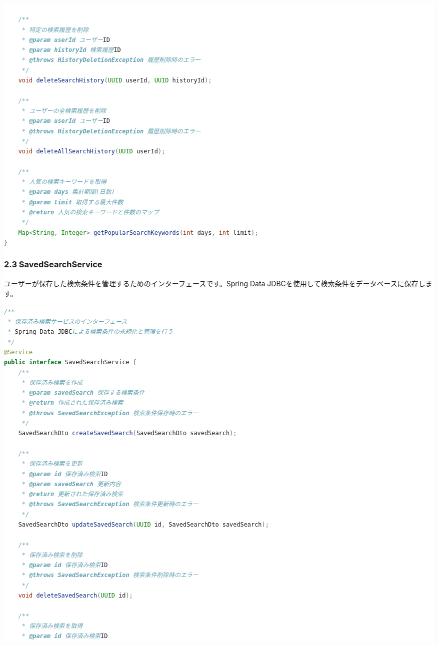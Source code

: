 ```java
    
    /**
     * 特定の検索履歴を削除
     * @param userId ユーザーID
     * @param historyId 検索履歴ID
     * @throws HistoryDeletionException 履歴削除時のエラー
     */
    void deleteSearchHistory(UUID userId, UUID historyId);
    
    /**
     * ユーザーの全検索履歴を削除
     * @param userId ユーザーID
     * @throws HistoryDeletionException 履歴削除時のエラー
     */
    void deleteAllSearchHistory(UUID userId);
    
    /**
     * 人気の検索キーワードを取得
     * @param days 集計期間(日数)
     * @param limit 取得する最大件数
     * @return 人気の検索キーワードと件数のマップ
     */
    Map<String, Integer> getPopularSearchKeywords(int days, int limit);
}
```

### 2.3 SavedSearchService

ユーザーが保存した検索条件を管理するためのインターフェースです。Spring Data JDBCを使用して検索条件をデータベースに保存します。

```java
/**
 * 保存済み検索サービスのインターフェース
 * Spring Data JDBCによる検索条件の永続化と管理を行う
 */
@Service
public interface SavedSearchService {
    /**
     * 保存済み検索を作成
     * @param savedSearch 保存する検索条件
     * @return 作成された保存済み検索
     * @throws SavedSearchException 検索条件保存時のエラー
     */
    SavedSearchDto createSavedSearch(SavedSearchDto savedSearch);
    
    /**
     * 保存済み検索を更新
     * @param id 保存済み検索ID
     * @param savedSearch 更新内容
     * @return 更新された保存済み検索
     * @throws SavedSearchException 検索条件更新時のエラー
     */
    SavedSearchDto updateSavedSearch(UUID id, SavedSearchDto savedSearch);
    
    /**
     * 保存済み検索を削除
     * @param id 保存済み検索ID
     * @throws SavedSearchException 検索条件削除時のエラー
     */
    void deleteSavedSearch(UUID id);
    
    /**
     * 保存済み検索を取得
     * @param id 保存済み検索ID
```